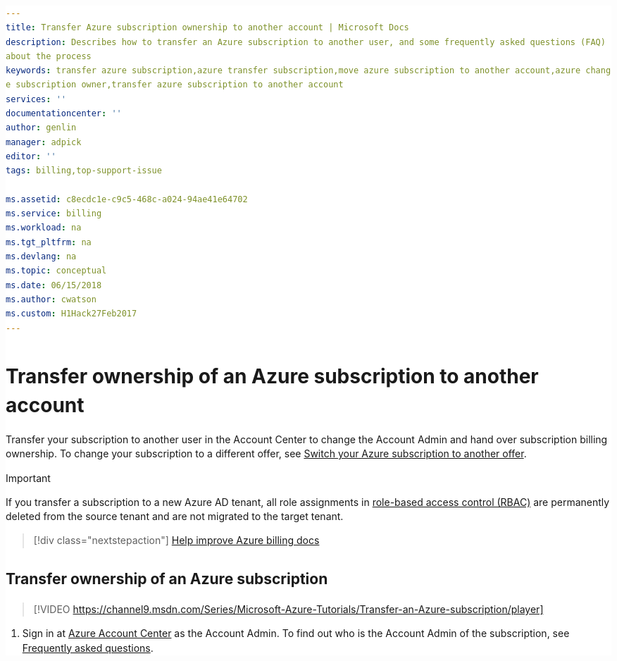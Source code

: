 ```yaml
---
title: Transfer Azure subscription ownership to another account | Microsoft Docs
description: Describes how to transfer an Azure subscription to another user, and some frequently asked questions (FAQ) about the process
keywords: transfer azure subscription,azure transfer subscription,move azure subscription to another account,azure change subscription owner,transfer azure subscription to another account
services: ''
documentationcenter: ''
author: genlin
manager: adpick
editor: ''
tags: billing,top-support-issue

ms.assetid: c8ecdc1e-c9c5-468c-a024-94ae41e64702
ms.service: billing
ms.workload: na
ms.tgt_pltfrm: na
ms.devlang: na
ms.topic: conceptual
ms.date: 06/15/2018
ms.author: cwatson
ms.custom: H1Hack27Feb2017
---
```

# Transfer ownership of an Azure subscription to another account

Transfer your subscription to another user in the Account Center to change the Account Admin and hand over subscription billing ownership. To change your subscription to a different offer, see [Switch your Azure subscription to another offer](billing-how-to-switch-azure-offer.md).

> [!IMPORTANT]
> 
> If you transfer a subscription to a new Azure AD tenant, all role assignments in [role-based access control (RBAC)](../role-based-access-control/overview.md) are permanently deleted from the source tenant and are not migrated to the target tenant.

> [!div class="nextstepaction"]
> [Help improve Azure billing docs](https://go.microsoft.com/fwlink/p/?linkid=2010091)

## Transfer ownership of an Azure subscription

> [!VIDEO https://channel9.msdn.com/Series/Microsoft-Azure-Tutorials/Transfer-an-Azure-subscription/player]
>
>

1. Sign in at [Azure Account Center](https://account.windowsazure.com/Subscriptions) as the Account Admin. To find out who is the Account Admin of the subscription, see [Frequently asked questions](#faq).
